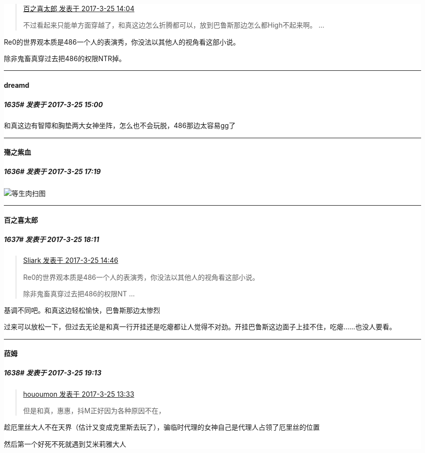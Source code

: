 
<blockquote><a href="httphttps://bbs.saraba1st.com/2b/forum.php?mod=redirect&amp;goto=findpost&amp;pid=35507650&amp;ptid=1365887" target="_blank">百之喜太郎 发表于 2017-3-25 14:04</a>

不过看起来只能单方面穿越了，和真这边怎么折腾都可以，放到巴鲁斯那边怎么都High不起来啊。 ...</blockquote>
Re0的世界观本质是486一个人的表演秀，你没法以其他人的视角看这部小说。

除非鬼畜真穿过去把486的权限NTR掉。


-----

####  dreamd  
##### 1635#       发表于 2017-3-25 15:00


和真这边有智障和胸垫两大女神坐阵，怎么也不会玩脱，486那边太容易gg了


-----

####  殤之紫血  
##### 1636#       发表于 2017-3-25 17:19


<img src="https://static.saraba1st.com/image/smiley/face/86.gif" referrerpolicy="no-referrer">等生肉扫图


-----

####  百之喜太郎  
##### 1637#       发表于 2017-3-25 18:11


<blockquote><a href="httphttps://bbs.saraba1st.com/2b/forum.php?mod=redirect&amp;goto=findpost&amp;pid=35507790&amp;ptid=1365887" target="_blank">Sliark 发表于 2017-3-25 14:46</a>

Re0的世界观本质是486一个人的表演秀，你没法以其他人的视角看这部小说。

除非鬼畜真穿过去把486的权限NT ...</blockquote>
基调不同吧。和真这边轻松愉快，巴鲁斯那边太惨烈

过来可以放松一下，但过去无论是和真一行开挂还是吃瘪都让人觉得不对劲。开挂巴鲁斯这边面子上挂不住，吃瘪……也没人要看。


-----

####  菈姆  
##### 1638#       发表于 2017-3-25 19:13


<blockquote><a href="httphttps://bbs.saraba1st.com/2b/forum.php?mod=redirect&amp;goto=findpost&amp;pid=35507534&amp;ptid=1365887" target="_blank">hououmon 发表于 2017-3-25 13:33</a>

但是和真，惠惠，抖M正好因为各种原因不在，</blockquote>
趁厄里丝大人不在天界（估计又变成克里斯去玩了），骗临时代理的女神自己是代理人占领了厄里丝的位置


然后第一个好死不死就遇到艾米莉雅大人
